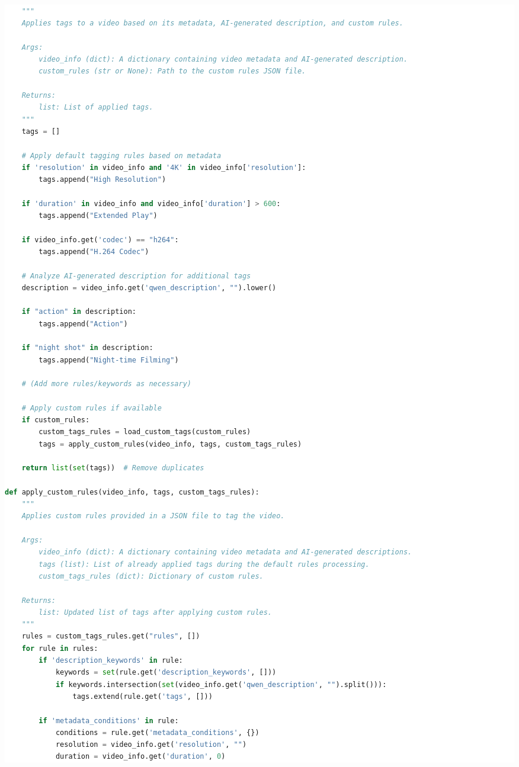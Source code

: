 ```python
    """
    Applies tags to a video based on its metadata, AI-generated description, and custom rules.

    Args:
        video_info (dict): A dictionary containing video metadata and AI-generated description.
        custom_rules (str or None): Path to the custom rules JSON file.

    Returns:
        list: List of applied tags.
    """
    tags = []
    
    # Apply default tagging rules based on metadata
    if 'resolution' in video_info and '4K' in video_info['resolution']:
        tags.append("High Resolution")
    
    if 'duration' in video_info and video_info['duration'] > 600:
        tags.append("Extended Play")

    if video_info.get('codec') == "h264":
        tags.append("H.264 Codec")

    # Analyze AI-generated description for additional tags
    description = video_info.get('qwen_description', "").lower()
    
    if "action" in description:
        tags.append("Action")
    
    if "night shot" in description:
        tags.append("Night-time Filming")

    # (Add more rules/keywords as necessary)

    # Apply custom rules if available
    if custom_rules:
        custom_tags_rules = load_custom_tags(custom_rules)
        tags = apply_custom_rules(video_info, tags, custom_tags_rules)

    return list(set(tags))  # Remove duplicates

def apply_custom_rules(video_info, tags, custom_tags_rules):
    """
    Applies custom rules provided in a JSON file to tag the video.

    Args:
        video_info (dict): A dictionary containing video metadata and AI-generated descriptions.
        tags (list): List of already applied tags during the default rules processing.
        custom_tags_rules (dict): Dictionary of custom rules.

    Returns:
        list: Updated list of tags after applying custom rules.
    """
    rules = custom_tags_rules.get("rules", [])
    for rule in rules:
        if 'description_keywords' in rule:
            keywords = set(rule.get('description_keywords', []))
            if keywords.intersection(set(video_info.get('qwen_description', "").split())):
                tags.extend(rule.get('tags', []))

        if 'metadata_conditions' in rule:
            conditions = rule.get('metadata_conditions', {})
            resolution = video_info.get('resolution', "")
            duration = video_info.get('duration', 0)
```